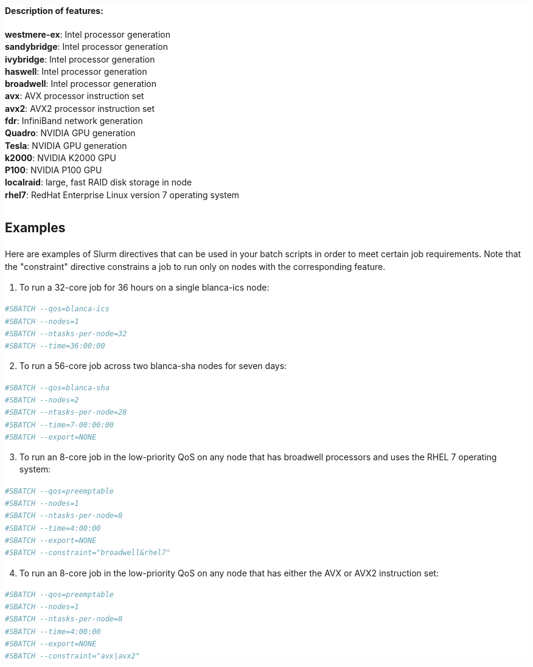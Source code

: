 #### Description of features:
**westmere-ex**: Intel processor generation  
**sandybridge**: Intel processor generation  
**ivybridge**: Intel processor generation  
**haswell**: Intel processor generation  
**broadwell**: Intel processor generation  
**avx**: AVX processor instruction set  
**avx2**: AVX2 processor instruction set  
**fdr**: InfiniBand network generation  
**Quadro**: NVIDIA GPU generation  
**Tesla**: NVIDIA GPU generation  
**k2000**: NVIDIA K2000 GPU  
**P100**: NVIDIA P100 GPU  
**localraid**: large, fast RAID disk storage in node  
**rhel7**: RedHat Enterprise Linux version 7 operating system  


## Examples

Here are examples of Slurm directives that can be used in your batch scripts in order to meet certain job requirements.  Note that the "constraint" directive constrains a job to run only on nodes with the corresponding feature.

1. To run a 32-core job for 36 hours on a single blanca-ics node:
```bash
#SBATCH --qos=blanca-ics
#SBATCH --nodes=1
#SBATCH --ntasks-per-node=32
#SBATCH --time=36:00:00
```

2. To run a 56-core job across two blanca-sha nodes for seven days:
```bash
#SBATCH --qos=blanca-sha
#SBATCH --nodes=2
#SBATCH --ntasks-per-node=28
#SBATCH --time=7-00:00:00
#SBATCH --export=NONE
```

3. To run an 8-core job in the low-priority QoS on any node that has broadwell processors and uses the RHEL 7 operating system:
```bash
#SBATCH --qos=preemptable
#SBATCH --nodes=1
#SBATCH --ntasks-per-node=8
#SBATCH --time=4:00:00
#SBATCH --export=NONE
#SBATCH --constraint="broadwell&rhel7"
```

4. To run an 8-core job in the low-priority QoS on any node that has either the AVX or AVX2 instruction set:
```bash
#SBATCH --qos=preemptable
#SBATCH --nodes=1
#SBATCH --ntasks-per-node=8
#SBATCH --time=4:00:00
#SBATCH --export=NONE
#SBATCH --constraint="avx|avx2"
```

